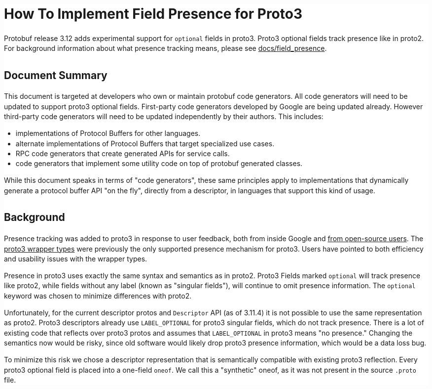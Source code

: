 # How To Implement Field Presence for Proto3

Protobuf release 3.12 adds experimental support for `optional` fields in
proto3. Proto3 optional fields track presence like in proto2. For background
information about what presence tracking means, please see
[docs/field_presence](field_presence.md).

## Document Summary

This document is targeted at developers who own or maintain protobuf code
generators. All code generators will need to be updated to support proto3
optional fields. First-party code generators developed by Google are being
updated already. However third-party code generators will need to be updated
independently by their authors. This includes:

- implementations of Protocol Buffers for other languages.
- alternate implementations of Protocol Buffers that target specialized use
  cases.
- RPC code generators that create generated APIs for service calls.
- code generators that implement some utility code on top of protobuf generated
  classes.

While this document speaks in terms of "code generators", these same principles
apply to implementations that dynamically generate a protocol buffer API "on the
fly", directly from a descriptor, in languages that support this kind of usage.

## Background

Presence tracking was added to proto3 in response to user feedback, both from
inside Google and [from open-source
users](https://github.com/protocolbuffers/protobuf/issues/1606). The [proto3
wrapper
types](https://github.com/protocolbuffers/protobuf/blob/master/src/google/protobuf/wrappers.proto)
were previously the only supported presence mechanism for proto3. Users have
pointed to both efficiency and usability issues with the wrapper types.

Presence in proto3 uses exactly the same syntax and semantics as in proto2.
Proto3 Fields marked `optional` will track presence like proto2, while fields
without any label (known as "singular fields"), will continue to omit presence
information.  The `optional` keyword was chosen to minimize differences with
proto2.

Unfortunately, for the current descriptor protos and `Descriptor` API (as of
3.11.4) it is not possible to use the same representation as proto2. Proto3
descriptors already use `LABEL_OPTIONAL` for proto3 singular fields, which do
not track presence. There is a lot of existing code that reflects over proto3
protos and assumes that `LABEL_OPTIONAL` in proto3 means "no presence." Changing
the semantics now would be risky, since old software would likely drop proto3
presence information, which would be a data loss bug.

To minimize this risk we chose a descriptor representation that is semantically
compatible with existing proto3 reflection. Every proto3 optional field is
placed into a one-field `oneof`. We call this a "synthetic" oneof, as it was not
present in the source `.proto` file.
